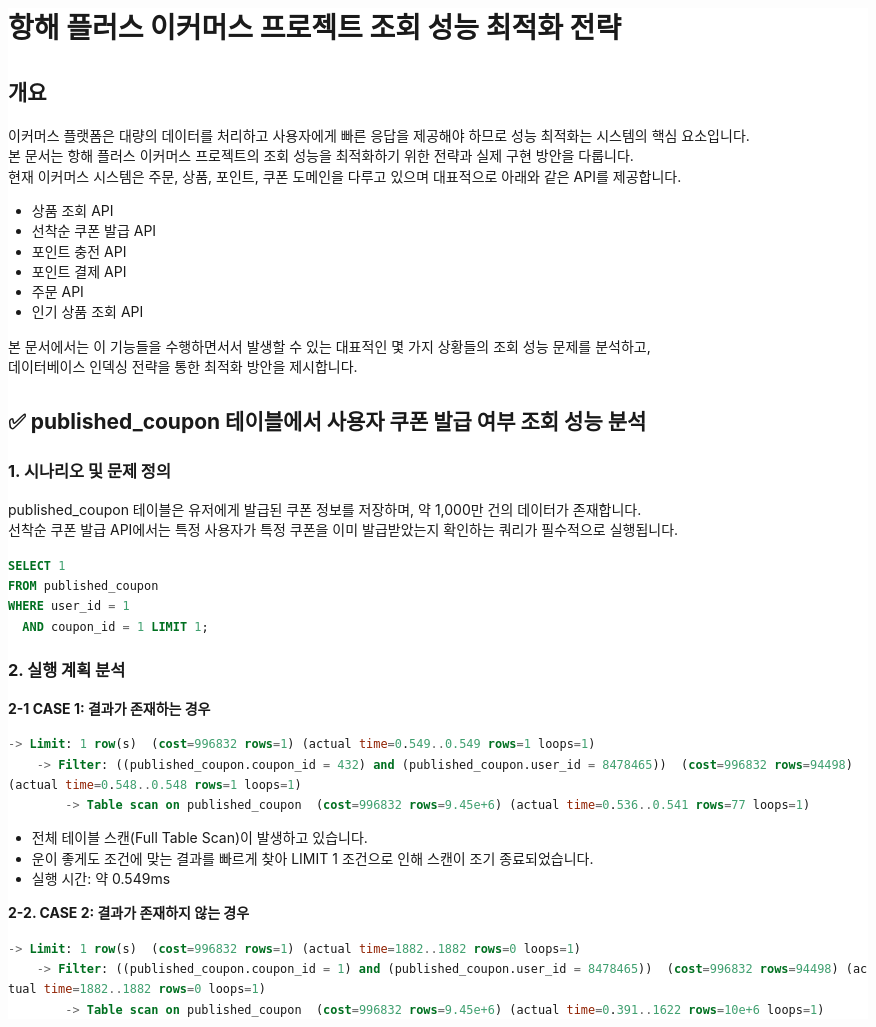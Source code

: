 # 항해 플러스 이커머스 프로젝트 조회 성능 최적화 전략

## 개요

이커머스 플랫폼은 대량의 데이터를 처리하고 사용자에게 빠른 응답을 제공해야 하므로 성능 최적화는 시스템의 핵심 요소입니다.   
본 문서는 항해 플러스 이커머스 프로젝트의 조회 성능을 최적화하기 위한 전략과 실제 구현 방안을 다룹니다.  
현재 이커머스 시스템은 주문, 상품, 포인트, 쿠폰 도메인을 다루고 있으며 대표적으로 아래와 같은 API를 제공합니다.

- 상품 조회 API
- 선착순 쿠폰 발급 API
- 포인트 충전 API
- 포인트 결제 API
- 주문 API
- 인기 상품 조회 API

본 문서에서는 이 기능들을 수행하면서서 발생할 수 있는 대표적인 몇 가지 상황들의 조회 성능 문제를 분석하고,  
데이터베이스 인덱싱 전략을 통한 최적화 방안을 제시합니다.

## ✅ published_coupon 테이블에서 사용자 쿠폰 발급 여부 조회 성능 분석

### 1. 시나리오 및 문제 정의

published_coupon 테이블은 유저에게 발급된 쿠폰 정보를 저장하며, 약 1,000만 건의 데이터가 존재합니다.  
선착순 쿠폰 발급 API에서는 특정 사용자가 특정 쿠폰을 이미 발급받았는지 확인하는 쿼리가 필수적으로 실행됩니다.

```sql
SELECT 1
FROM published_coupon
WHERE user_id = 1
  AND coupon_id = 1 LIMIT 1;
```

### 2. 실행 계획 분석

**2-1 CASE 1: 결과가 존재하는 경우**

```sql
-> Limit: 1 row(s)  (cost=996832 rows=1) (actual time=0.549..0.549 rows=1 loops=1)
    -> Filter: ((published_coupon.coupon_id = 432) and (published_coupon.user_id = 8478465))  (cost=996832 rows=94498) (actual time=0.548..0.548 rows=1 loops=1)
        -> Table scan on published_coupon  (cost=996832 rows=9.45e+6) (actual time=0.536..0.541 rows=77 loops=1)
```

- 전체 테이블 스캔(Full Table Scan)이 발생하고 있습니다.
- 운이 좋게도 조건에 맞는 결과를 빠르게 찾아 LIMIT 1 조건으로 인해 스캔이 조기 종료되었습니다.
- 실행 시간: 약 0.549ms

**2-2. CASE 2: 결과가 존재하지 않는 경우**

```sql
-> Limit: 1 row(s)  (cost=996832 rows=1) (actual time=1882..1882 rows=0 loops=1)
    -> Filter: ((published_coupon.coupon_id = 1) and (published_coupon.user_id = 8478465))  (cost=996832 rows=94498) (actual time=1882..1882 rows=0 loops=1)
        -> Table scan on published_coupon  (cost=996832 rows=9.45e+6) (actual time=0.391..1622 rows=10e+6 loops=1)
```
